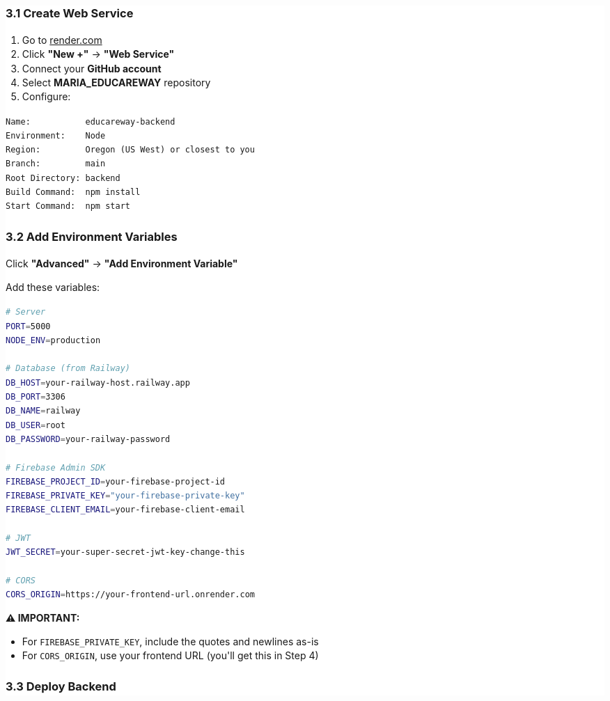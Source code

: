 ### **3.1 Create Web Service**

1. Go to [render.com](https://render.com)
2. Click **"New +"** → **"Web Service"**
3. Connect your **GitHub account**
4. Select **MARIA_EDUCAREWAY** repository
5. Configure:

```
Name:           educareway-backend
Environment:    Node
Region:         Oregon (US West) or closest to you
Branch:         main
Root Directory: backend
Build Command:  npm install
Start Command:  npm start
```

### **3.2 Add Environment Variables**

Click **"Advanced"** → **"Add Environment Variable"**

Add these variables:

```bash
# Server
PORT=5000
NODE_ENV=production

# Database (from Railway)
DB_HOST=your-railway-host.railway.app
DB_PORT=3306
DB_NAME=railway
DB_USER=root
DB_PASSWORD=your-railway-password

# Firebase Admin SDK
FIREBASE_PROJECT_ID=your-firebase-project-id
FIREBASE_PRIVATE_KEY="your-firebase-private-key"
FIREBASE_CLIENT_EMAIL=your-firebase-client-email

# JWT
JWT_SECRET=your-super-secret-jwt-key-change-this

# CORS
CORS_ORIGIN=https://your-frontend-url.onrender.com
```

**⚠️ IMPORTANT:** 
- For `FIREBASE_PRIVATE_KEY`, include the quotes and newlines as-is
- For `CORS_ORIGIN`, use your frontend URL (you'll get this in Step 4)

### **3.3 Deploy Backend**
